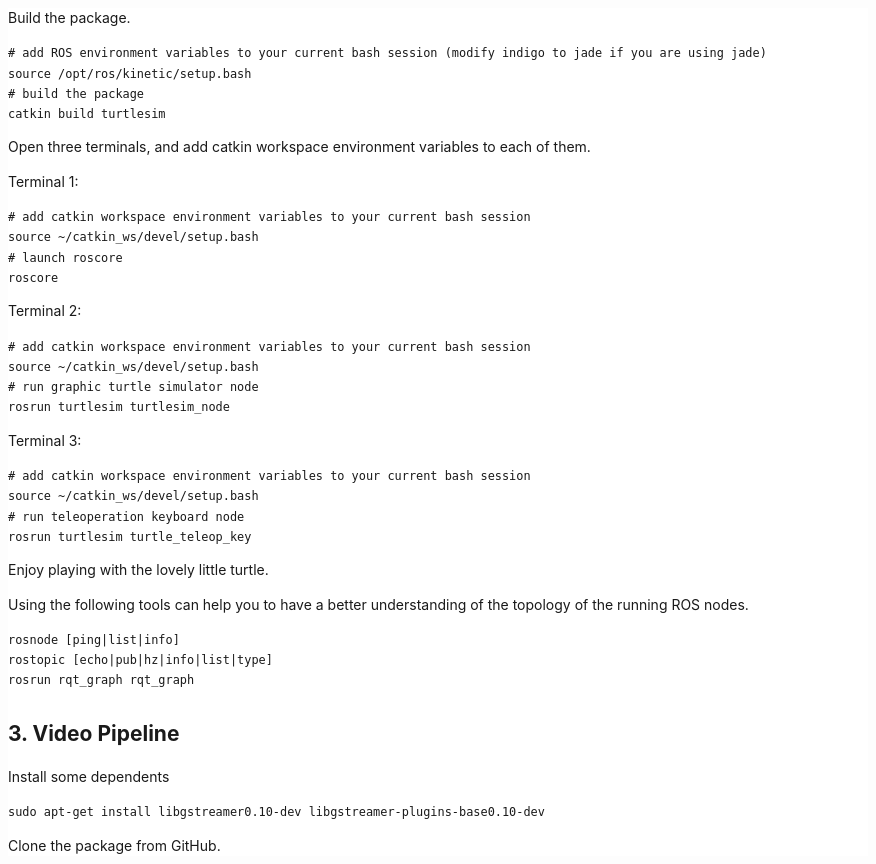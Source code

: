 Build the package.

```shell
# add ROS environment variables to your current bash session (modify indigo to jade if you are using jade)
source /opt/ros/kinetic/setup.bash
# build the package
catkin build turtlesim
```

Open three terminals, and add catkin workspace environment variables to each of them.

Terminal 1:

```shell
# add catkin workspace environment variables to your current bash session
source ~/catkin_ws/devel/setup.bash
# launch roscore
roscore
```

Terminal 2:

```shell
# add catkin workspace environment variables to your current bash session
source ~/catkin_ws/devel/setup.bash
# run graphic turtle simulator node
rosrun turtlesim turtlesim_node
```

Terminal 3:

```shell
# add catkin workspace environment variables to your current bash session
source ~/catkin_ws/devel/setup.bash
# run teleoperation keyboard node
rosrun turtlesim turtle_teleop_key
```

Enjoy playing with the lovely little turtle.

Using the following tools can help you to have a better understanding of the topology of the running ROS nodes.

```shell
rosnode [ping|list|info]
rostopic [echo|pub|hz|info|list|type]
rosrun rqt_graph rqt_graph
```

## 3. Video Pipeline
Install some dependents

```shell
sudo apt-get install libgstreamer0.10-dev libgstreamer-plugins-base0.10-dev
```

Clone the package from GitHub.
